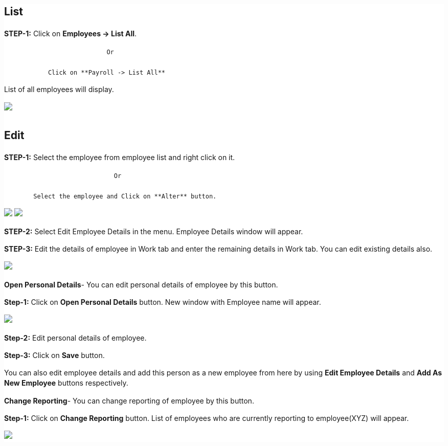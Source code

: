 ## List

 

**STEP-1:** Click on **Employees -> List All**.

                                Or

                Click on **Payroll -> List All**

 List of all employees will display.
 
 ![](/images/list-employees.png)

 

## Edit

**STEP-1:** Select the employee from employee list and right click on it.

                                  Or								  

            Select the employee and Click on **Alter** button.
	  
![](/images/edit-person-rightclick.png)
![](/images/edit-person-alter.png)

 

                

**STEP-2:** Select Edit Employee Details in the menu. Employee Details window will appear.

**STEP-3:** Edit the details of employee in Work tab and enter the remaining details in Work tab. You can edit existing details also.

![](/images/work-tab.jpg)

**Open Personal Details**- You can edit personal details of employee by this button.

**Step-1:** Click on **Open Personal Details** button. New window with Employee name will appear.

![](/images/personal-details-basic.png)

**Step-2:**  Edit personal details of employee.

**Step-3:** Click on **Save** button.

You can also edit employee details and add this person as a new employee from here by using **Edit Employee Details** and **Add As New Employee** buttons respectively.

 

**Change Reporting**- You can change reporting of employee by this button.

**Step-1:** Click on **Change Reporting** button. List of employees who are currently reporting to employee(XYZ) will appear.

![](/images/select-employees.jpg)
